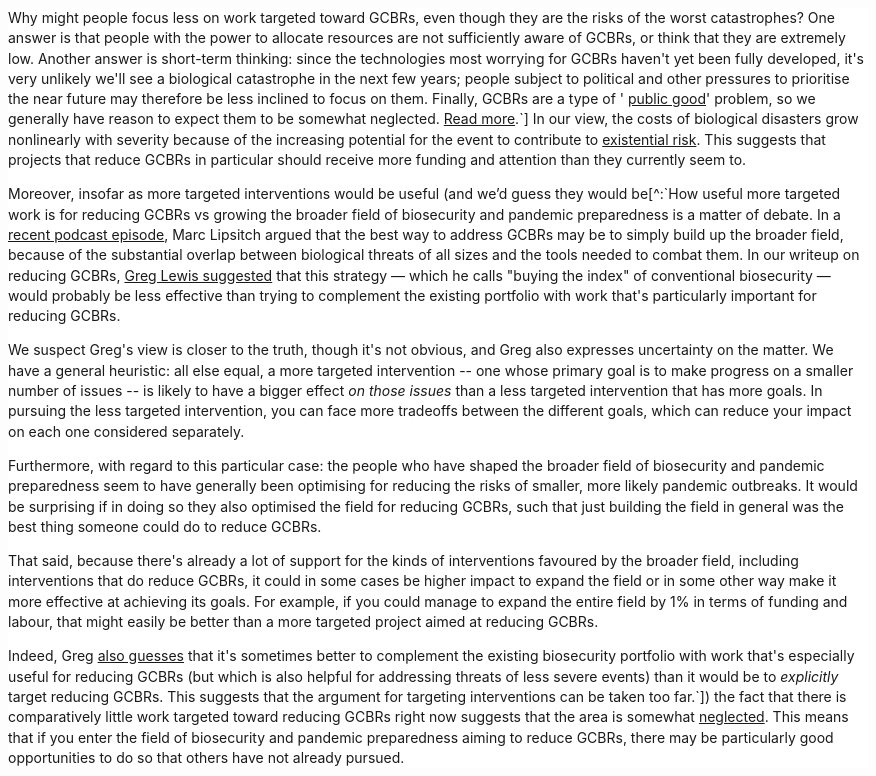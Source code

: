 Why might people focus less on work targeted toward GCBRs, even though they are the risks of the worst catastrophes? One answer is that people with the power to allocate resources are not sufficiently aware of GCBRs, or think that they are extremely low. Another answer is short-term thinking: since the technologies most worrying for GCBRs haven't yet been fully developed, it's very unlikely we'll see a biological catastrophe in the next few years; people subject to political and other pressures to prioritise the near future may therefore be less inclined to focus on them. Finally, GCBRs are a type of ' [public good](https://en.wikipedia.org/wiki/Public_good_(economics))' problem, so we generally have reason to expect them to be somewhat neglected. [Read more](/problem-profiles/global-catastrophic-biological-risks/full-report/#gcbrs-may-be-both-neglected-and-tractable).`] In our view, the costs of biological disasters grow nonlinearly with severity because of the increasing potential for the event to contribute to [existential risk](/articles/existential-risks). This suggests that projects that reduce GCBRs in particular should receive more funding and attention than they currently seem to.

Moreover, insofar as more targeted interventions would be useful (and we’d guess they would be[^:`How useful more targeted work is for reducing GCBRs vs growing the broader field of biosecurity and pandemic preparedness is a matter of debate. In a [recent podcast episode](/podcast/episodes/marc-lipsitch-winning-or-losing-against-covid19-and-epidemiology/), Marc Lipsitch argued that the best way to address GCBRs may be to simply build up the broader field, because of the substantial overlap between biological threats of all sizes and the tools needed to combat them. In our writeup on reducing GCBRs, [Greg Lewis suggested](/problem-profiles/global-catastrophic-biological-risks/full-report/#convergence-and-the-portfolio) that this strategy — which he calls "buying the index" of conventional biosecurity — would probably be less effective than trying to complement the existing portfolio with work that's particularly important for reducing GCBRs.

We suspect Greg's view is closer to the truth, though it's not obvious, and Greg also expresses uncertainty on the matter. We have a general heuristic: all else equal, a more targeted intervention -- one whose primary goal is to make progress on a smaller number of issues -- is likely to have a bigger effect _on those issues_ than a less targeted intervention that has more goals. In pursuing the less targeted intervention, you can face more tradeoffs between the different goals, which can reduce your impact on each one considered separately.

Furthermore, with regard to this particular case: the people who have shaped the broader field of biosecurity and pandemic preparedness seem to have generally been optimising for reducing the risks of smaller, more likely pandemic outbreaks. It would be surprising if in doing so they also optimised the field for reducing GCBRs, such that just building the field in general was the best thing someone could do to reduce GCBRs.

That said, because there's already a lot of support for the kinds of interventions favoured by the broader field, including interventions that do reduce GCBRs, it could in some cases be higher impact to expand the field or in some other way make it more effective at achieving its goals. For example, if you could manage to expand the entire field by 1% in terms of funding and labour, that might easily be better than a more targeted project aimed at reducing GCBRs.

Indeed, Greg [also guesses](/problem-profiles/global-catastrophic-biological-risks/full-report/#convergence-and-the-portfolio) that it's sometimes better to complement the existing biosecurity portfolio with work that's especially useful for reducing GCBRs (but which is also helpful for addressing threats of less severe events) than it would be to _explicitly_ target reducing GCBRs. This suggests that the argument for targeting interventions can be taken too far.`]) the fact that there is comparatively little work targeted toward reducing GCBRs right now suggests that the area is somewhat [neglected](/articles/problem-framework/). This means that if you enter the field of biosecurity and pandemic preparedness aiming to reduce GCBRs, there may be particularly good opportunities to do so that others have not already pursued.
